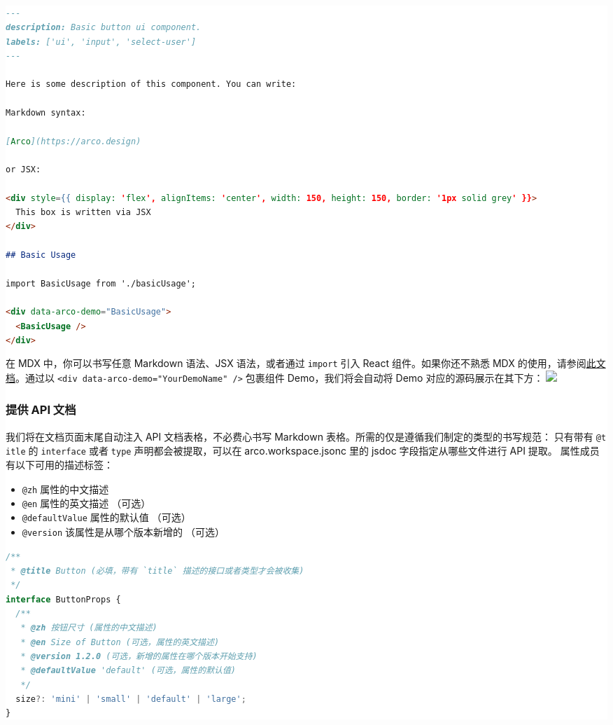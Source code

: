 ```Markdown
---
description: Basic button ui component.
labels: ['ui', 'input', 'select-user']
---

Here is some description of this component. You can write:

Markdown syntax:

[Arco](https://arco.design)

or JSX:

<div style={{ display: 'flex', alignItems: 'center', width: 150, height: 150, border: '1px solid grey' }}>
  This box is written via JSX
</div>

## Basic Usage

import BasicUsage from './basicUsage';

<div data-arco-demo="BasicUsage">
  <BasicUsage />
</div>
```

在 MDX 中，你可以书写任意 Markdown 语法、JSX 语法，或者通过 `import` 引入 React 组件。如果你还不熟悉 MDX 的使用，请参阅[此文档](https://mdxjs.com/)。通过以 `<div data-arco-demo="YourDemoName" />` 包裹组件 Demo，我们将会自动将 Demo 对应的源码展示在其下方：
![](https://p9-arcosite.byteimg.com/tos-cn-i-goo7wpa0wc/535269455044439590f4da9940a7af96~tplv-goo7wpa0wc-image.image)

### 提供 API 文档
我们将在文档页面末尾自动注入 API 文档表格，不必费心书写 Markdown 表格。所需的仅是遵循我们制定的类型的书写规范：
只有带有 `@title` 的 `interface` 或者 `type` 声明都会被提取，可以在 arco.workspace.jsonc 里的 jsdoc 字段指定从哪些文件进行 API 提取。
属性成员有以下可用的描述标签：

* `@zh` 属性的中文描述
* `@en` 属性的英文描述 （可选）
* `@defaultValue` 属性的默认值 （可选）
* `@version` 该属性是从哪个版本新增的 （可选）

```TypeScript
/**
 * @title Button (必填，带有 `title` 描述的接口或者类型才会被收集)
 */
interface ButtonProps {
  /**
   * @zh 按钮尺寸 (属性的中文描述)
   * @en Size of Button (可选，属性的英文描述)
   * @version 1.2.0 (可选，新增的属性在哪个版本开始支持)
   * @defaultValue 'default' (可选，属性的默认值)
   */
  size?: 'mini' | 'small' | 'default' | 'large';
}
```
